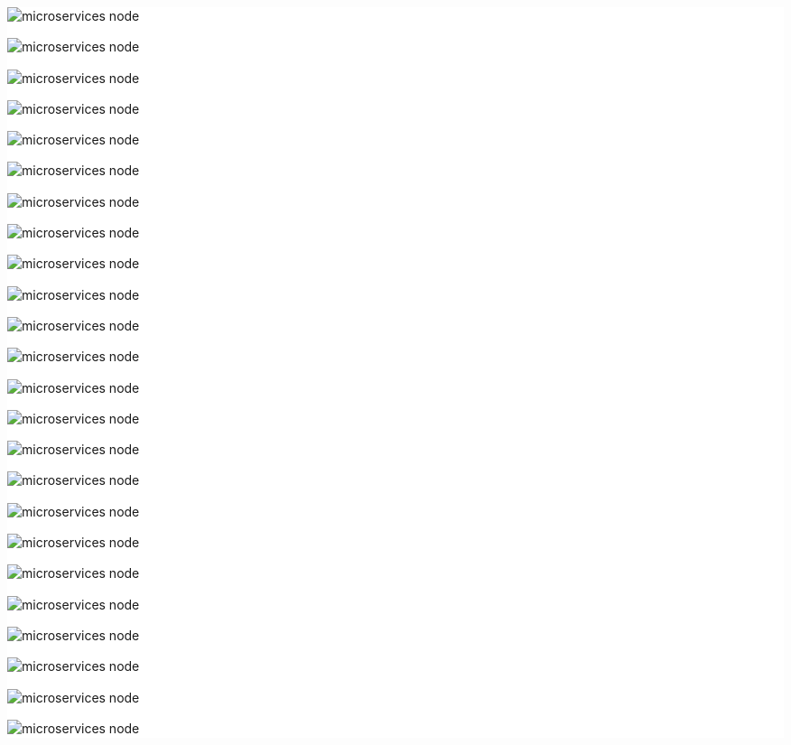 ![microservices node](https://i.imgur.com/4gIcoHu.png)

![microservices node](https://i.imgur.com/wy6VbNc.png)

![microservices node](https://i.imgur.com/wgYsMcG.png)

![microservices node](https://i.imgur.com/7Rto8Dm.png)

![microservices node](https://i.imgur.com/SIiNBAb.png)

![microservices node](https://i.imgur.com/5ElDiqi.png)

![microservices node](https://i.imgur.com/NbQgmQK.png)

![microservices node](https://i.imgur.com/d17c2Hj.png)

![microservices node](https://i.imgur.com/T2yiRcJ.png)

![microservices node](https://i.imgur.com/1aKMB1b.png)

![microservices node](https://i.imgur.com/ZWHJiRk.png)

![microservices node](https://i.imgur.com/FnxjXI0.png)

![microservices node](https://i.imgur.com/Z68QpXs.png)

![microservices node](https://i.imgur.com/Oo7xRD7.png)

![microservices node](https://i.imgur.com/TTOsjps.png)

![microservices node](https://i.imgur.com/4Fb4Kgf.png)

![microservices node](https://i.imgur.com/h17UFas.png)

![microservices node](https://i.imgur.com/5W68oOr.png)

![microservices node](https://i.imgur.com/kgY3Nan.png)

![microservices node](https://i.imgur.com/HrPRAgV.png)

![microservices node](https://i.imgur.com/QGeh5d0.png)

![microservices node](https://i.imgur.com/lTFgW83.png)

![microservices node](https://i.imgur.com/4TUlnNI.png)

![microservices node](https://i.imgur.com/3nIJpht.png)
